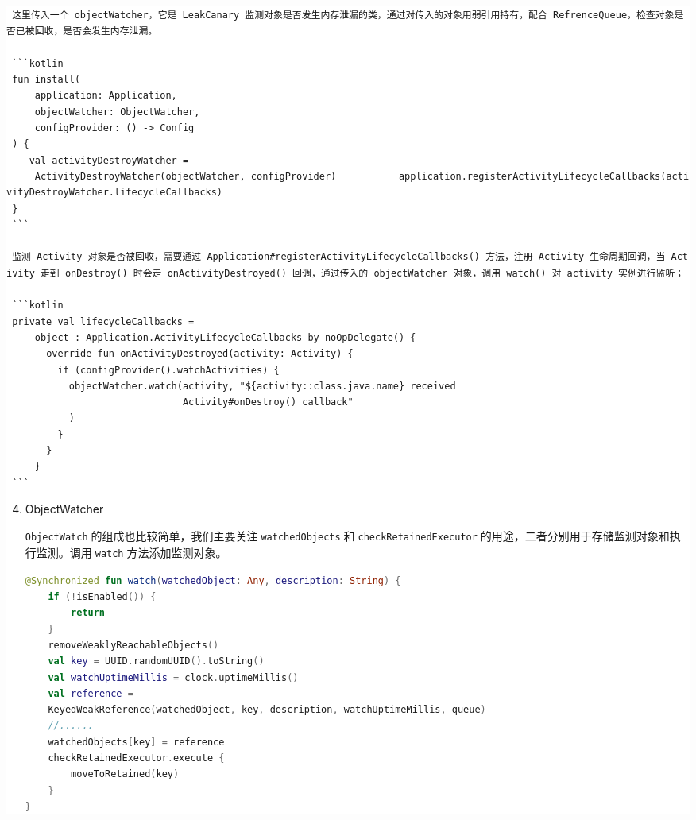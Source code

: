      这里传入一个 objectWatcher，它是 LeakCanary 监测对象是否发生内存泄漏的类，通过对传入的对象用弱引用持有，配合 RefrenceQueue，检查对象是否已被回收，是否会发生内存泄漏。

     ```kotlin
     fun install(
         application: Application,
         objectWatcher: ObjectWatcher,
         configProvider: () -> Config
     ) {
        val activityDestroyWatcher =
         ActivityDestroyWatcher(objectWatcher, configProvider)           application.registerActivityLifecycleCallbacks(activityDestroyWatcher.lifecycleCallbacks)
     }
     ```

     监测 Activity 对象是否被回收，需要通过 Application#registerActivityLifecycleCallbacks() 方法，注册 Activity 生命周期回调，当 Activity 走到 onDestroy() 时会走 onActivityDestroyed() 回调，通过传入的 objectWatcher 对象，调用 watch() 对 activity 实例进行监听；

     ```kotlin
     private val lifecycleCallbacks =
         object : Application.ActivityLifecycleCallbacks by noOpDelegate() {
           override fun onActivityDestroyed(activity: Activity) {
             if (configProvider().watchActivities) {
               objectWatcher.watch(activity, "${activity::class.java.name} received 
                                   Activity#onDestroy() callback"
               )
             }
           }
         }
     ```

4. ObjectWatcher

   `ObjectWatch` 的组成也比较简单，我们主要关注 `watchedObjects` 和 `checkRetainedExecutor` 的用途，二者分别用于存储监测对象和执行监测。调用 `watch` 方法添加监测对象。

   ```kotlin
   @Synchronized fun watch(watchedObject: Any, description: String) {
       if (!isEnabled()) {
           return
       }
       removeWeaklyReachableObjects()
       val key = UUID.randomUUID().toString()
       val watchUptimeMillis = clock.uptimeMillis()
       val reference =
       KeyedWeakReference(watchedObject, key, description, watchUptimeMillis, queue)
       //......
       watchedObjects[key] = reference
       checkRetainedExecutor.execute {
           moveToRetained(key)
       }
   }
   ```
